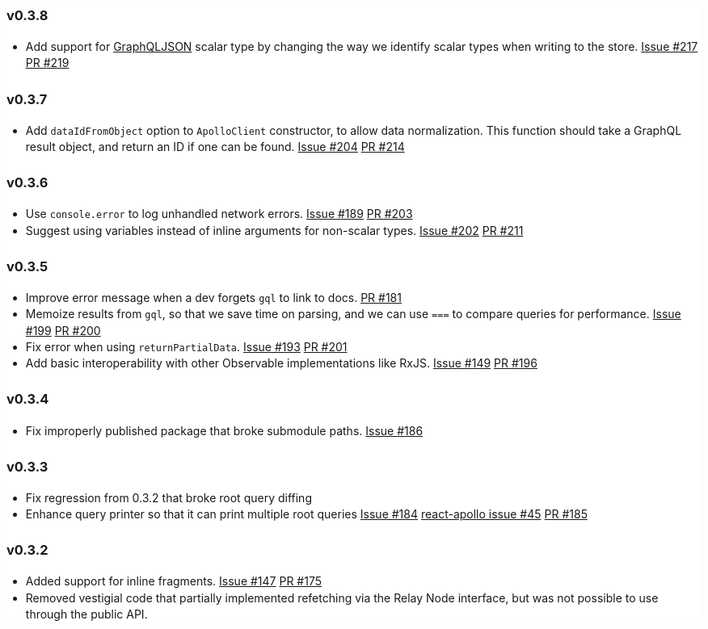 ### v0.3.8

- Add support for [GraphQLJSON](https://github.com/taion/graphql-type-json) scalar type by changing the way we identify scalar types when writing to the store. [Issue #217](https://github.com/apollostack/apollo-client/issues/217) [PR #219](https://github.com/apollostack/apollo-client/pull/219)

### v0.3.7

- Add `dataIdFromObject` option to `ApolloClient` constructor, to allow data normalization. This function should take a GraphQL result object, and return an ID if one can be found. [Issue #204](https://github.com/apollostack/apollo-client/issues/204) [PR #214](https://github.com/apollostack/apollo-client/pull/214)

### v0.3.6

- Use `console.error` to log unhandled network errors. [Issue #189](https://github.com/apollostack/apollo-client/issues/189) [PR #203](https://github.com/apollostack/apollo-client/pull/203)
- Suggest using variables instead of inline arguments for non-scalar types. [Issue #202](https://github.com/apollostack/apollo-client/issues/202) [PR #211](https://github.com/apollostack/apollo-client/pull/211)

### v0.3.5

- Improve error message when a dev forgets `gql` to link to docs. [PR #181](https://github.com/apollostack/apollo-client/pull/181)
- Memoize results from `gql`, so that we save time on parsing, and we can use `===` to compare queries for performance. [Issue #199](https://github.com/apollostack/apollo-client/issues/199) [PR #200](https://github.com/apollostack/apollo-client/pull/200)
- Fix error when using `returnPartialData`. [Issue #193](https://github.com/apollostack/apollo-client/issues/193) [PR #201](https://github.com/apollostack/apollo-client/pull/201)
- Add basic interoperability with other Observable implementations like RxJS. [Issue #149](https://github.com/apollostack/apollo-client/issues/149) [PR #196](https://github.com/apollostack/apollo-client/pull/196)

### v0.3.4

- Fix improperly published package that broke submodule paths. [Issue #186](https://github.com/apollostack/apollo-client/issues/186)

### v0.3.3

- Fix regression from 0.3.2 that broke root query diffing
- Enhance query printer so that it can print multiple root queries [Issue #184](https://github.com/apollostack/apollo-client/issues/184) [react-apollo issue #45](https://github.com/apollostack/react-apollo/issues/45) [PR #185](https://github.com/apollostack/apollo-client/pull/185)

### v0.3.2

- Added support for inline fragments. [Issue #147](https://github.com/apollostack/apollo-client/issues/147) [PR #175](https://github.com/apollostack/apollo-client/pull/175)
- Removed vestigial code that partially implemented refetching via the Relay Node interface, but was not possible to use through the public API.
